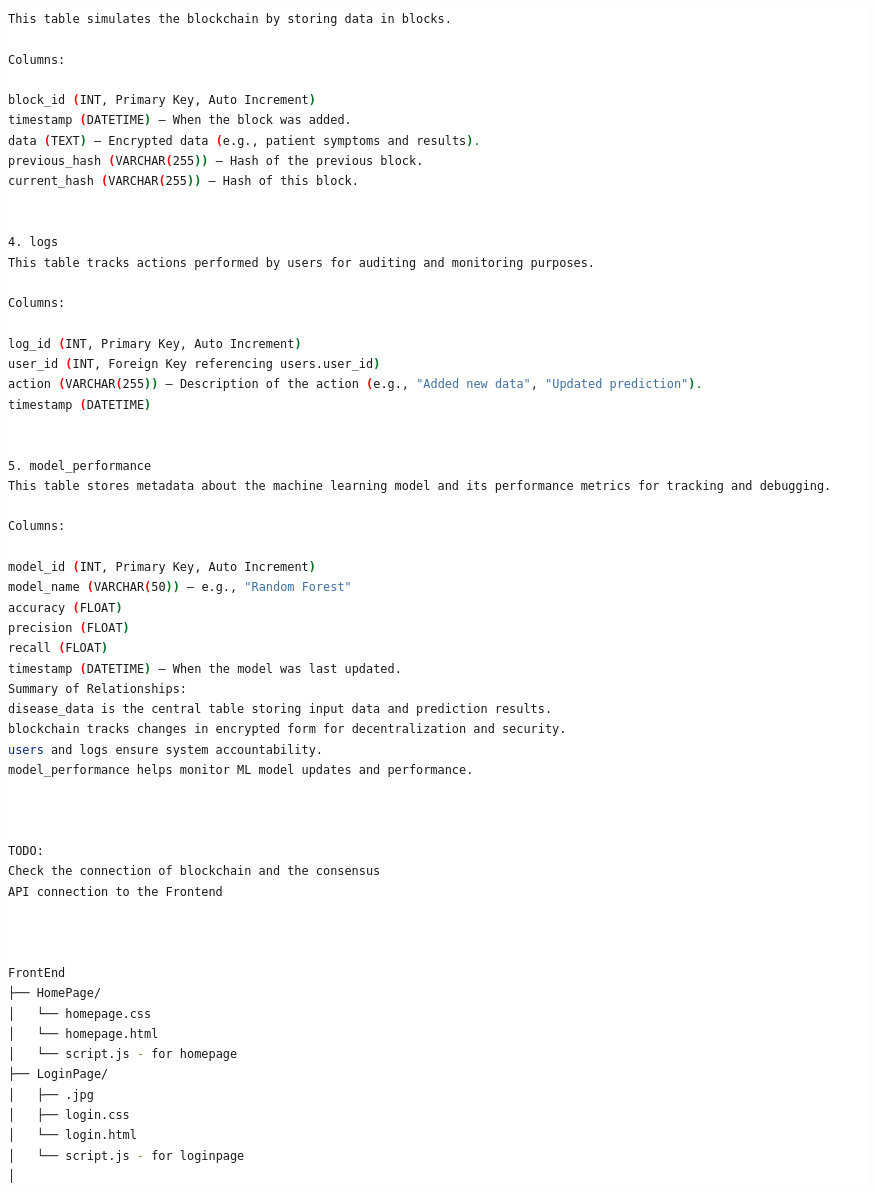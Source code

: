    ```bash
This table simulates the blockchain by storing data in blocks.

Columns:

block_id (INT, Primary Key, Auto Increment)
timestamp (DATETIME) – When the block was added.
data (TEXT) – Encrypted data (e.g., patient symptoms and results).
previous_hash (VARCHAR(255)) – Hash of the previous block.
current_hash (VARCHAR(255)) – Hash of this block.


4. logs
This table tracks actions performed by users for auditing and monitoring purposes.

Columns:

log_id (INT, Primary Key, Auto Increment)
user_id (INT, Foreign Key referencing users.user_id)
action (VARCHAR(255)) – Description of the action (e.g., "Added new data", "Updated prediction").
timestamp (DATETIME)


5. model_performance
This table stores metadata about the machine learning model and its performance metrics for tracking and debugging.

Columns:

model_id (INT, Primary Key, Auto Increment)
model_name (VARCHAR(50)) – e.g., "Random Forest"
accuracy (FLOAT)
precision (FLOAT)
recall (FLOAT)
timestamp (DATETIME) – When the model was last updated.
Summary of Relationships:
disease_data is the central table storing input data and prediction results.
blockchain tracks changes in encrypted form for decentralization and security.
users and logs ensure system accountability.
model_performance helps monitor ML model updates and performance.



TODO:
Check the connection of blockchain and the consensus
API connection to the Frontend



FrontEnd
├── HomePage/
│   └── homepage.css
│   └── homepage.html
│   └── script.js - for homepage
├── LoginPage/
│   ├── .jpg  
│   ├── login.css
│   └── login.html
│   └── script.js - for loginpage
│    

